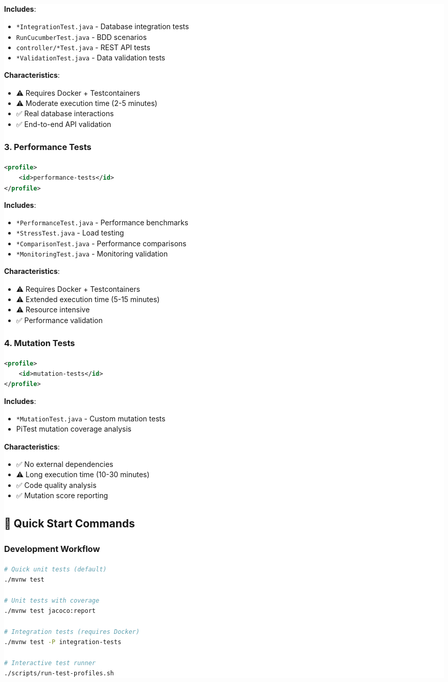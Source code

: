 **Includes**:
- `*IntegrationTest.java` - Database integration tests
- `RunCucumberTest.java` - BDD scenarios
- `controller/*Test.java` - REST API tests
- `*ValidationTest.java` - Data validation tests

**Characteristics**:
- ⚠️ Requires Docker + Testcontainers
- ⚠️ Moderate execution time (2-5 minutes)
- ✅ Real database interactions
- ✅ End-to-end API validation

### 3. **Performance Tests**
```xml
<profile>
    <id>performance-tests</id>
</profile>
```

**Includes**:
- `*PerformanceTest.java` - Performance benchmarks
- `*StressTest.java` - Load testing
- `*ComparisonTest.java` - Performance comparisons
- `*MonitoringTest.java` - Monitoring validation

**Characteristics**:
- ⚠️ Requires Docker + Testcontainers
- ⚠️ Extended execution time (5-15 minutes)
- ⚠️ Resource intensive
- ✅ Performance validation

### 4. **Mutation Tests**
```xml
<profile>
    <id>mutation-tests</id>
</profile>
```

**Includes**:
- `*MutationTest.java` - Custom mutation tests
- PiTest mutation coverage analysis

**Characteristics**:
- ✅ No external dependencies
- ⚠️ Long execution time (10-30 minutes)
- ✅ Code quality analysis
- ✅ Mutation score reporting

## 🚀 Quick Start Commands

### Development Workflow
```bash
# Quick unit tests (default)
./mvnw test

# Unit tests with coverage
./mvnw test jacoco:report

# Integration tests (requires Docker)
./mvnw test -P integration-tests

# Interactive test runner
./scripts/run-test-profiles.sh
```
